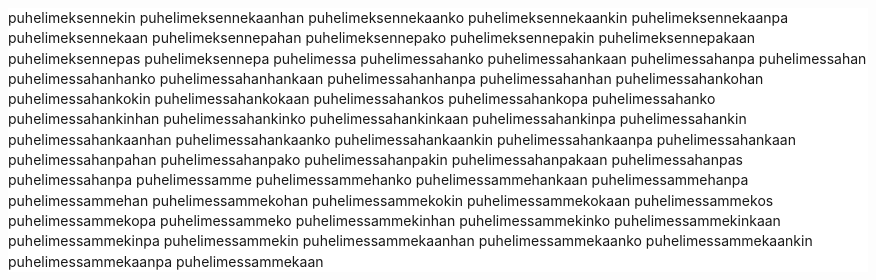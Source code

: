 puhelimeksennekin
puhelimeksennekaanhan
puhelimeksennekaanko
puhelimeksennekaankin
puhelimeksennekaanpa
puhelimeksennekaan
puhelimeksennepahan
puhelimeksennepako
puhelimeksennepakin
puhelimeksennepakaan
puhelimeksennepas
puhelimeksennepa
puhelimessa
puhelimessahanko
puhelimessahankaan
puhelimessahanpa
puhelimessahan
puhelimessahanhanko
puhelimessahanhankaan
puhelimessahanhanpa
puhelimessahanhan
puhelimessahankohan
puhelimessahankokin
puhelimessahankokaan
puhelimessahankos
puhelimessahankopa
puhelimessahanko
puhelimessahankinhan
puhelimessahankinko
puhelimessahankinkaan
puhelimessahankinpa
puhelimessahankin
puhelimessahankaanhan
puhelimessahankaanko
puhelimessahankaankin
puhelimessahankaanpa
puhelimessahankaan
puhelimessahanpahan
puhelimessahanpako
puhelimessahanpakin
puhelimessahanpakaan
puhelimessahanpas
puhelimessahanpa
puhelimessamme
puhelimessammehanko
puhelimessammehankaan
puhelimessammehanpa
puhelimessammehan
puhelimessammekohan
puhelimessammekokin
puhelimessammekokaan
puhelimessammekos
puhelimessammekopa
puhelimessammeko
puhelimessammekinhan
puhelimessammekinko
puhelimessammekinkaan
puhelimessammekinpa
puhelimessammekin
puhelimessammekaanhan
puhelimessammekaanko
puhelimessammekaankin
puhelimessammekaanpa
puhelimessammekaan